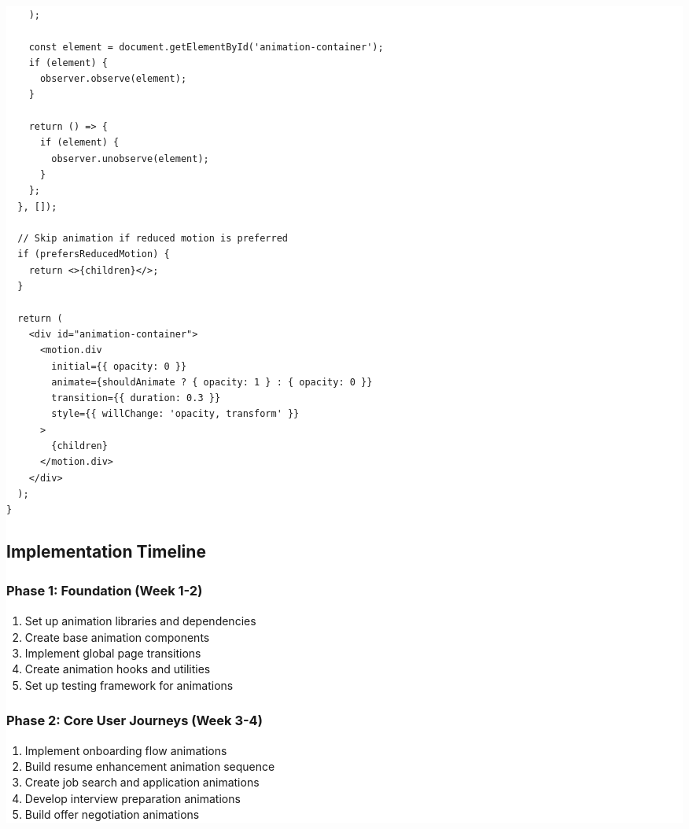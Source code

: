 ```tsx
    );
    
    const element = document.getElementById('animation-container');
    if (element) {
      observer.observe(element);
    }
    
    return () => {
      if (element) {
        observer.unobserve(element);
      }
    };
  }, []);
  
  // Skip animation if reduced motion is preferred
  if (prefersReducedMotion) {
    return <>{children}</>;
  }
  
  return (
    <div id="animation-container">
      <motion.div
        initial={{ opacity: 0 }}
        animate={shouldAnimate ? { opacity: 1 } : { opacity: 0 }}
        transition={{ duration: 0.3 }}
        style={{ willChange: 'opacity, transform' }}
      >
        {children}
      </motion.div>
    </div>
  );
}
```

## Implementation Timeline

### Phase 1: Foundation (Week 1-2)

1. Set up animation libraries and dependencies
2. Create base animation components
3. Implement global page transitions
4. Create animation hooks and utilities
5. Set up testing framework for animations

### Phase 2: Core User Journeys (Week 3-4)

1. Implement onboarding flow animations
2. Build resume enhancement animation sequence
3. Create job search and application animations
4. Develop interview preparation animations
5. Build offer negotiation animations
